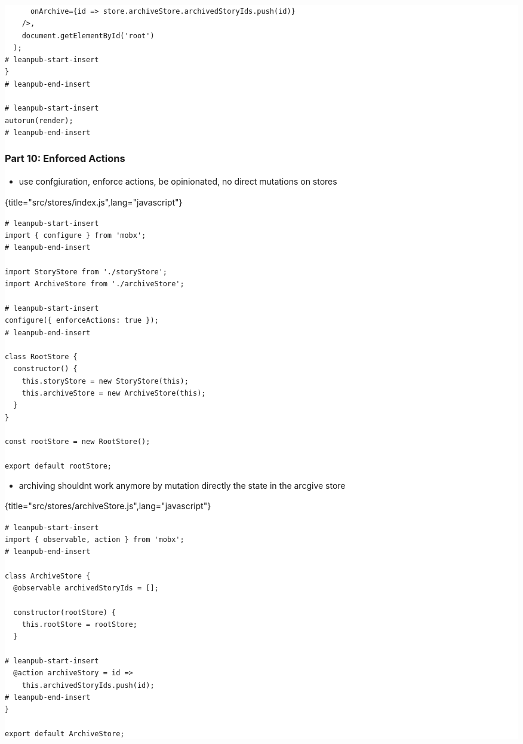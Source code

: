 ~~~~~~~~
      onArchive={id => store.archiveStore.archivedStoryIds.push(id)}
    />,
    document.getElementById('root')
  );
# leanpub-start-insert
}
# leanpub-end-insert

# leanpub-start-insert
autorun(render);
# leanpub-end-insert
~~~~~~~~

### Part 10: Enforced Actions

- use confgiuration, enforce actions, be opinionated, no direct mutations on stores

{title="src/stores/index.js",lang="javascript"}
~~~~~~~~
# leanpub-start-insert
import { configure } from 'mobx';
# leanpub-end-insert

import StoryStore from './storyStore';
import ArchiveStore from './archiveStore';

# leanpub-start-insert
configure({ enforceActions: true });
# leanpub-end-insert

class RootStore {
  constructor() {
    this.storyStore = new StoryStore(this);
    this.archiveStore = new ArchiveStore(this);
  }
}

const rootStore = new RootStore();

export default rootStore;
~~~~~~~~

- archiving shouldnt work anymore by mutation directly the state in the arcgive store

{title="src/stores/archiveStore.js",lang="javascript"}
~~~~~~~~
# leanpub-start-insert
import { observable, action } from 'mobx';
# leanpub-end-insert

class ArchiveStore {
  @observable archivedStoryIds = [];

  constructor(rootStore) {
    this.rootStore = rootStore;
  }

# leanpub-start-insert
  @action archiveStory = id =>
    this.archivedStoryIds.push(id);
# leanpub-end-insert
}

export default ArchiveStore;
~~~~~~~~
